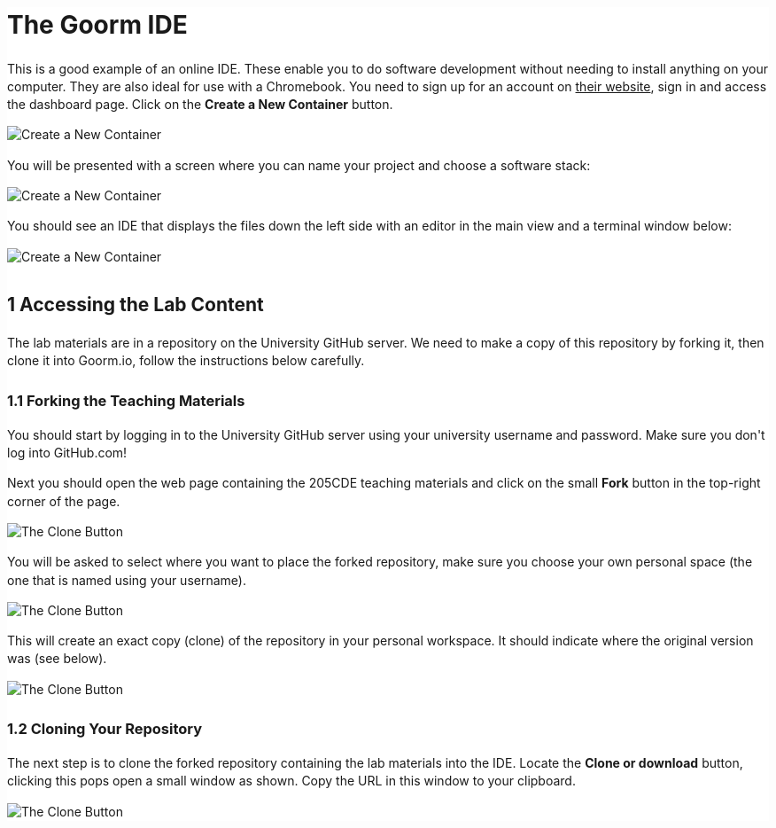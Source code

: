 
# The Goorm IDE

This is a good example of an online IDE. These enable you to do software development without needing to install anything on your computer. They are also ideal for use with a Chromebook. You need to sign up for an account on [their website](https://ide.goorm.io/), sign in and access the dashboard page. Click on the **Create a New Container** button.

![Create a New Container](exercises/.images/goorm01.png)

You will be presented with a screen where you can name your project and choose a software stack:

![Create a New Container](exercises/.images/goorm02.png)

You should see an IDE that displays the files down the left side with an editor in the main view and a terminal window below:

![Create a New Container](exercises/.images/goorm03.png)

## 1 Accessing the Lab Content

The lab materials are in a repository on the University GitHub server. We need to make a copy of this repository by forking it, then clone it into Goorm.io, follow the instructions below carefully.

### 1.1 Forking the Teaching Materials

You should start by logging in to the University GitHub server using your university username and password. Make sure you don't log into GitHub.com!

Next you should open the web page containing the 205CDE teaching materials and click on the small **Fork** button in the top-right corner of the page.

![The Clone Button](exercises/.images/github_fork_1.png)

You will be asked to select where you want to place the forked repository, make sure you choose your own personal space (the one that is named using your username).

![The Clone Button](exercises/.images/github_fork_2.png)

This will create an exact copy (clone) of the repository in your personal workspace. It should indicate where the original version was (see below).

![The Clone Button](exercises/.images/github_fork_3.png)

### 1.2 Cloning Your Repository

The next step is to clone the forked repository containing the lab materials into the IDE. Locate the **Clone or download** button, clicking this pops open a small window as shown. Copy the URL in this window to your clipboard.

![The Clone Button](exercises/.images/github_fork_4.png)
